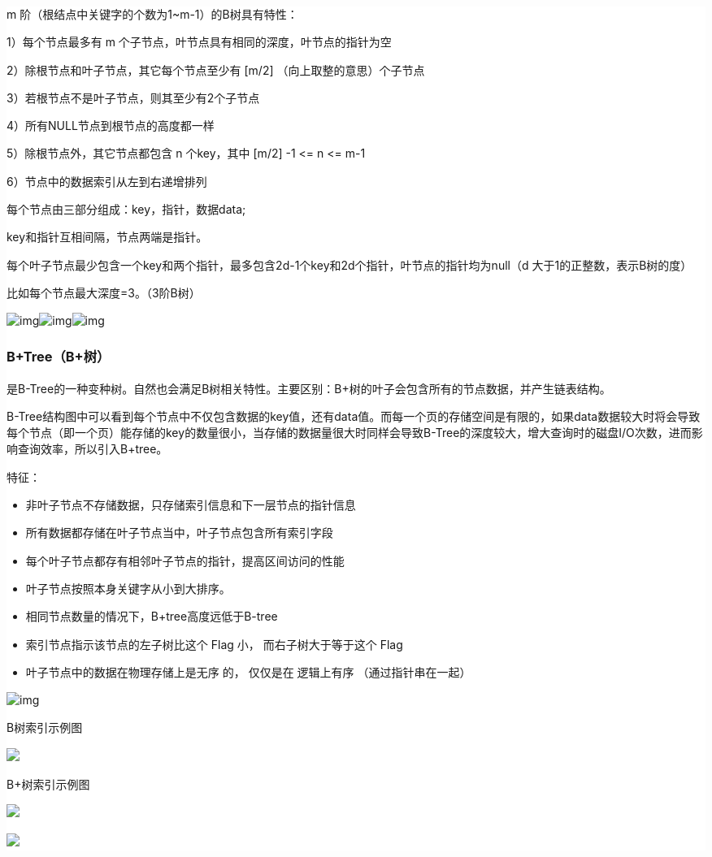 m 阶（根结点中关键字的个数为1~m-1）的B树具有特性：

1）每个节点最多有 m 个子节点，叶节点具有相同的深度，叶节点的指针为空

2）除根节点和叶子节点，其它每个节点至少有 [m/2] （向上取整的意思）个子节点

3）若根节点不是叶子节点，则其至少有2个子节点

4）所有NULL节点到根节点的高度都一样

5）除根节点外，其它节点都包含 n 个key，其中 [m/2] -1 <= n <= m-1

6）节点中的数据索引从左到右递增排列

每个节点由三部分组成：key，指针，数据data;

key和指针互相间隔，节点两端是指针。

每个叶子节点最少包含一个key和两个指针，最多包含2d-1个key和2d个指针，叶节点的指针均为null（d 大于1的正整数，表示B树的度）

比如每个节点最大深度=3。（3阶B树）

![img](https://img2018.cnblogs.com/i-beta/1235429/201912/1235429-20191204155725144-2053723733.png)![img](https://img2018.cnblogs.com/i-beta/1235429/201912/1235429-20191204155740564-2127857248.png)![img](https://img2018.cnblogs.com/i-beta/1235429/201912/1235429-20191204161000146-1637962240.png)

###  **B+Tree（B+树）**

是B-Tree的一种变种树。自然也会满足B树相关特性。主要区别：B+树的叶子会包含所有的节点数据，并产生链表结构。

B-Tree结构图中可以看到每个节点中不仅包含数据的key值，还有data值。而每一个页的存储空间是有限的，如果data数据较大时将会导致每个节点（即一个页）能存储的key的数量很小，当存储的数据量很大时同样会导致B-Tree的深度较大，增大查询时的磁盘I/O次数，进而影响查询效率，所以引入B+tree。

特征：

- 非叶子节点不存储数据，只存储索引信息和下一层节点的指针信息


- 所有数据都存储在叶子节点当中，叶子节点包含所有索引字段


- 每个叶子节点都存有相邻叶子节点的指针，提高区间访问的性能


- 叶子节点按照本身关键字从小到大排序。
- 相同节点数量的情况下，B+tree高度远低于B-tree
- 索引节点指示该节点的左子树比这个 Flag 小， 而右子树大于等于这个 Flag
- 叶子节点中的数据在物理存储上是无序 的， 仅仅是在 逻辑上有序 （通过指针串在一起） 

![img](https://img2018.cnblogs.com/i-beta/1235429/201912/1235429-20191204162603989-1770224568.png)

 

B树索引示例图

 ![](https://pic1.zhimg.com/80/v2-8856d183b900ee32a99a62a06bee281c_720w.png)

 B+树索引示例图



 ![](https://pica.zhimg.com/80/v2-026163a78f8188d5ca921bf2daefbe12_720w.png)

![](https://pic1.zhimg.com/80/v2-2183ed841d2d99ee950cc6ec1969ed03_720w.png?source=d16d100b)
